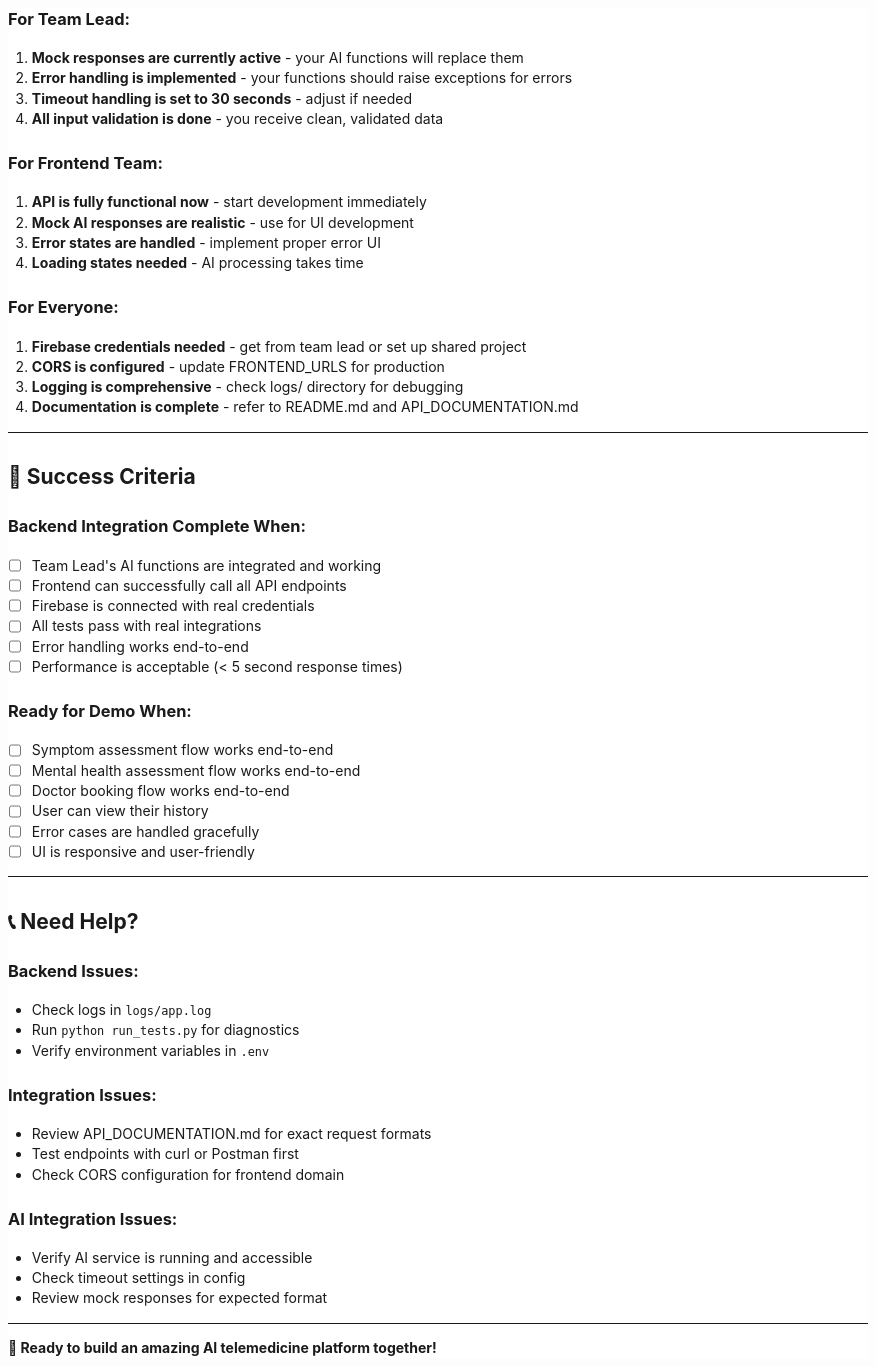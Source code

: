 ### For Team Lead:
1. **Mock responses are currently active** - your AI functions will replace them
2. **Error handling is implemented** - your functions should raise exceptions for errors
3. **Timeout handling is set to 30 seconds** - adjust if needed
4. **All input validation is done** - you receive clean, validated data

### For Frontend Team:
1. **API is fully functional now** - start development immediately
2. **Mock AI responses are realistic** - use for UI development
3. **Error states are handled** - implement proper error UI
4. **Loading states needed** - AI processing takes time

### For Everyone:
1. **Firebase credentials needed** - get from team lead or set up shared project
2. **CORS is configured** - update FRONTEND_URLS for production
3. **Logging is comprehensive** - check logs/ directory for debugging
4. **Documentation is complete** - refer to README.md and API_DOCUMENTATION.md

---

## 🎉 Success Criteria

### Backend Integration Complete When:
- [ ] Team Lead's AI functions are integrated and working
- [ ] Frontend can successfully call all API endpoints
- [ ] Firebase is connected with real credentials
- [ ] All tests pass with real integrations
- [ ] Error handling works end-to-end
- [ ] Performance is acceptable (< 5 second response times)

### Ready for Demo When:
- [ ] Symptom assessment flow works end-to-end
- [ ] Mental health assessment flow works end-to-end
- [ ] Doctor booking flow works end-to-end
- [ ] User can view their history
- [ ] Error cases are handled gracefully
- [ ] UI is responsive and user-friendly

---

## 📞 Need Help?

### Backend Issues:
- Check logs in `logs/app.log`
- Run `python run_tests.py` for diagnostics
- Verify environment variables in `.env`

### Integration Issues:
- Review API_DOCUMENTATION.md for exact request formats
- Test endpoints with curl or Postman first
- Check CORS configuration for frontend domain

### AI Integration Issues:
- Verify AI service is running and accessible
- Check timeout settings in config
- Review mock responses for expected format

---

**🚀 Ready to build an amazing AI telemedicine platform together!**
